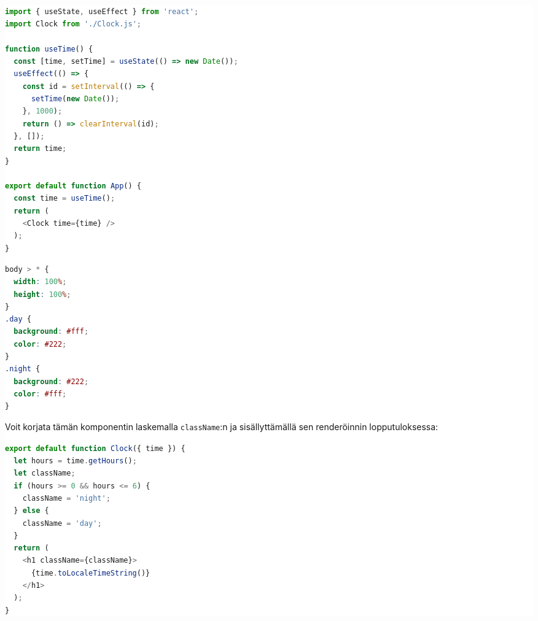 ```js App.js hidden
import { useState, useEffect } from 'react';
import Clock from './Clock.js';

function useTime() {
  const [time, setTime] = useState(() => new Date());
  useEffect(() => {
    const id = setInterval(() => {
      setTime(new Date());
    }, 1000);
    return () => clearInterval(id);
  }, []);
  return time;
}

export default function App() {
  const time = useTime();
  return (
    <Clock time={time} />
  );
}
```

```css
body > * {
  width: 100%;
  height: 100%;
}
.day {
  background: #fff;
  color: #222;
}
.night {
  background: #222;
  color: #fff;
}
```

</Sandpack>

<Solution>

Voit korjata tämän komponentin laskemalla `className`:n ja sisällyttämällä sen renderöinnin lopputuloksessa:

<Sandpack>

```js Clock.js active
export default function Clock({ time }) {
  let hours = time.getHours();
  let className;
  if (hours >= 0 && hours <= 6) {
    className = 'night';
  } else {
    className = 'day';
  }
  return (
    <h1 className={className}>
      {time.toLocaleTimeString()}
    </h1>
  );
}
```
